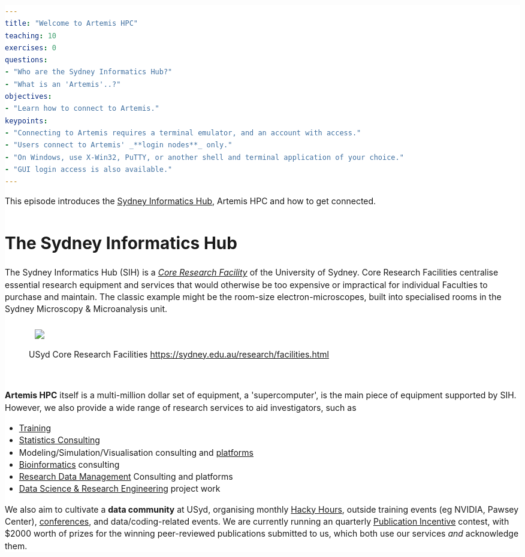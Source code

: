 ```yaml
---
title: "Welcome to Artemis HPC"
teaching: 10
exercises: 0
questions:
- "Who are the Sydney Informatics Hub?"
- "What is an 'Artemis'..?"
objectives:
- "Learn how to connect to Artemis."
keypoints:
- "Connecting to Artemis requires a terminal emulator, and an account with access."
- "Users connect to Artemis' _**login nodes**_ only."
- "On Windows, use X-Win32, PuTTY, or another shell and terminal application of your choice."
- "GUI login access is also available."
---
```

This episode introduces the [Sydney Informatics Hub](https://informatics.sydney.edu.au/), Artemis HPC and how to get connected.


# The Sydney Informatics Hub

The Sydney Informatics Hub (SIH) is a _[Core Research Facility](https://sydney.edu.au/research/facilities.html)_ of the University of Sydney. Core Research Facilities centralise essential research equipment and services that would otherwise be too expensive or impractical for individual Faculties to purchase and maintain. The classic example might be the room-size electron-microscopes, built into specialised rooms in the Sydney Microscopy & Microanalysis unit.

<figure>
  <img src="{{ page.root }}/fig/01_crf.png" style="margin:10px;height:400px"/>
  <figcaption> USyd Core Research Facilities <a href="https://sydney.edu.au/research/facilities.html">https://sydney.edu.au/research/facilities.html</a></figcaption>
</figure><br>

**Artemis HPC** itself is a multi-million dollar set of equipment, a 'supercomputer', is the main piece of equipment supported by SIH. However, we also provide a wide range of research services to aid investigators, such as

* [Training](https://informatics.sydney.edu.au/training/)
* [Statistics Consulting](https://informatics.sydney.edu.au/services/statistics/)
* Modeling/Simulation/Visualisation consulting and [platforms](https://informatics.sydney.edu.au/services/artemis/)
* [Bioinformatics](https://informatics.sydney.edu.au/services/bioinformatics/) consulting
* [Research Data Management](https://informatics.sydney.edu.au/rdm/) Consulting and platforms
* [Data Science & Research Engineering](https://informatics.sydney.edu.au/services/data-science/) project work

We also aim to cultivate a **data community** at USyd, organising monthly [Hacky Hours](https://informatics.sydney.edu.au/hackyhour/), outside training events (eg NVIDIA, Pawsey Center), [conferences](https://informatics.sydney.edu.au/hpc_conference/), and data/coding-related events. We are currently running an quarterly [Publication Incentive](https://informatics.sydney.edu.au/news/sihincentive/) contest, with $2000 worth of prizes for the winning peer-reviewed publications submitted to us, which both use our services _and_ acknowledge them.
